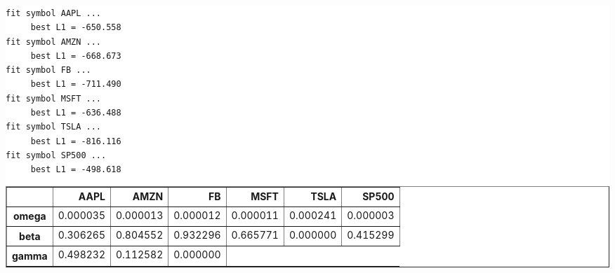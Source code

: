     fit symbol AAPL ...
    	 best L1 = -650.558
    fit symbol AMZN ...
    	 best L1 = -668.673
    fit symbol FB ...
    	 best L1 = -711.490
    fit symbol MSFT ...
    	 best L1 = -636.488
    fit symbol TSLA ...
    	 best L1 = -816.116
    fit symbol SP500 ...
    	 best L1 = -498.618





<div>
<style scoped>
    .dataframe tbody tr th:only-of-type {
        vertical-align: middle;
    }

    .dataframe tbody tr th {
        vertical-align: top;
    }

    .dataframe thead th {
        text-align: right;
    }
</style>
<table border="1" class="dataframe">
  <thead>
    <tr style="text-align: right;">
      <th></th>
      <th>AAPL</th>
      <th>AMZN</th>
      <th>FB</th>
      <th>MSFT</th>
      <th>TSLA</th>
      <th>SP500</th>
    </tr>
  </thead>
  <tbody>
    <tr>
      <th>omega</th>
      <td>0.000035</td>
      <td>0.000013</td>
      <td>0.000012</td>
      <td>0.000011</td>
      <td>0.000241</td>
      <td>0.000003</td>
    </tr>
    <tr>
      <th>beta</th>
      <td>0.306265</td>
      <td>0.804552</td>
      <td>0.932296</td>
      <td>0.665771</td>
      <td>0.000000</td>
      <td>0.415299</td>
    </tr>
    <tr>
      <th>gamma</th>
      <td>0.498232</td>
      <td>0.112582</td>
      <td>0.000000</td>